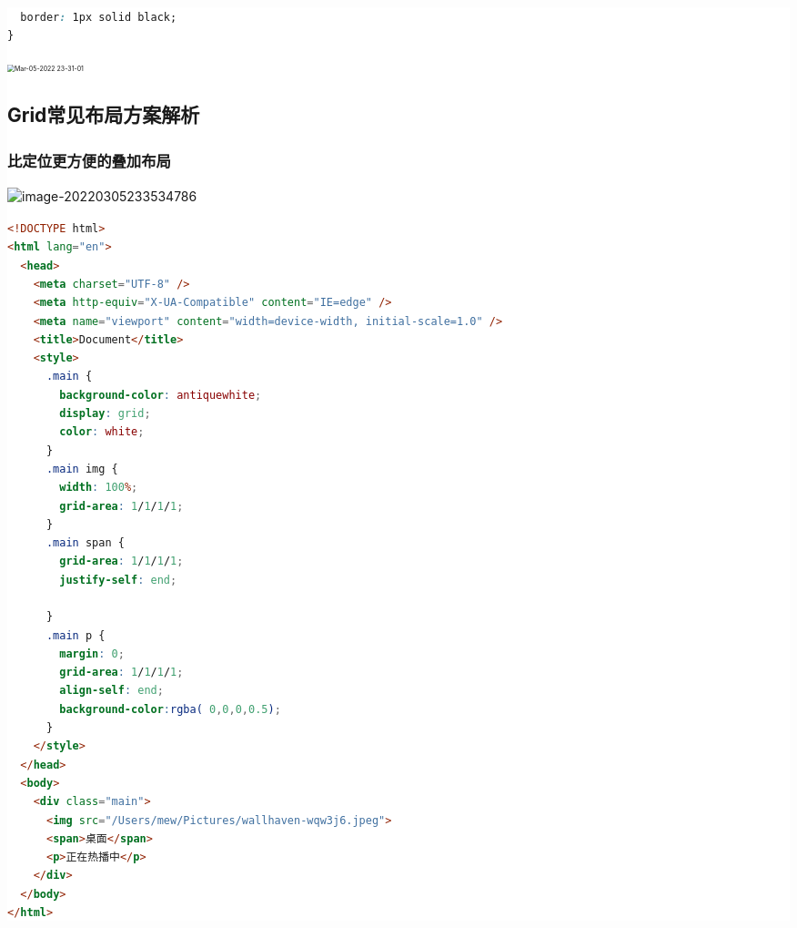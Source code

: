   ```css
    border: 1px solid black;
  }
  ```
  
   <img src="/Users/mew/Documents/Mar-05-2022%2023-31-01.gif" alt="Mar-05-2022 23-31-01" style="zoom:50%;" />



## Grid常见布局方案解析

### 比定位更方便的叠加布局

![image-20220305233534786](https://gitee.com/cnmz/images/raw/master/md_imgs/202203291051631.jpg)

```html
<!DOCTYPE html>
<html lang="en">
  <head>
    <meta charset="UTF-8" />
    <meta http-equiv="X-UA-Compatible" content="IE=edge" />
    <meta name="viewport" content="width=device-width, initial-scale=1.0" />
    <title>Document</title>
    <style>
      .main {
        background-color: antiquewhite;
        display: grid;
        color: white;
      }
      .main img {
        width: 100%;
        grid-area: 1/1/1/1;
      }
      .main span {
        grid-area: 1/1/1/1;
        justify-self: end;

      }
      .main p {
        margin: 0;
        grid-area: 1/1/1/1;
        align-self: end;
        background-color:rgba( 0,0,0,0.5);
      }
    </style>
  </head>
  <body>
    <div class="main">
      <img src="/Users/mew/Pictures/wallhaven-wqw3j6.jpeg">
      <span>桌面</span>
      <p>正在热播中</p>
    </div>
  </body>
</html>
```
